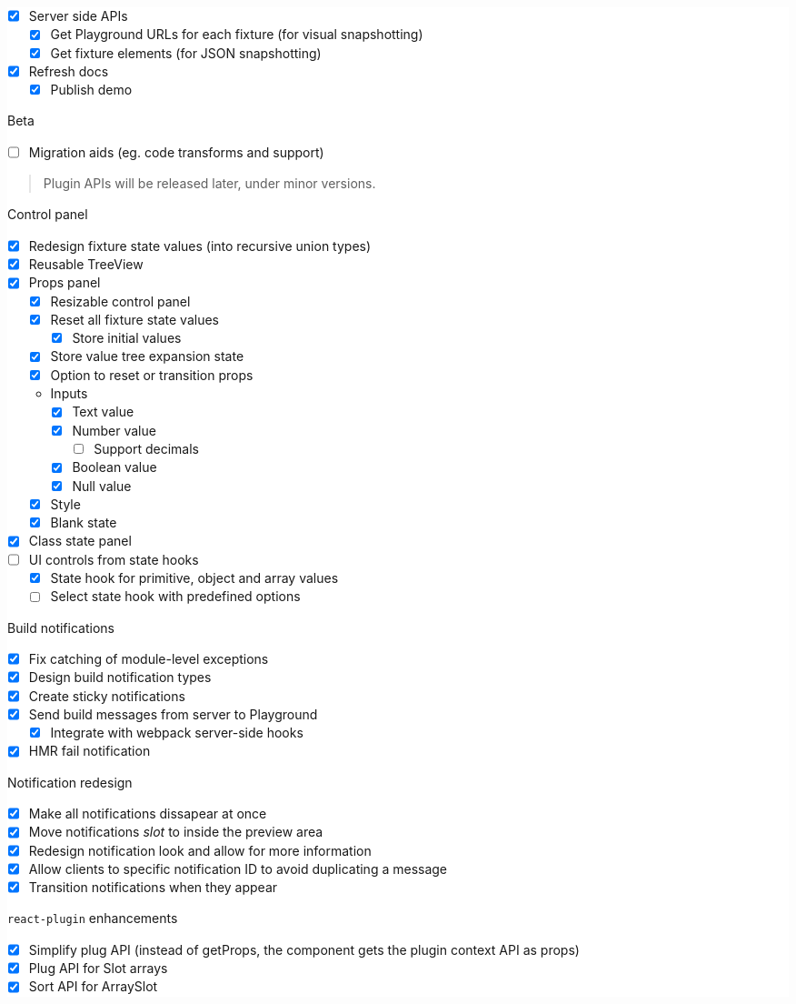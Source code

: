 - [x] Server side APIs
  - [x] Get Playground URLs for each fixture (for visual snapshotting)
  - [x] Get fixture elements (for JSON snapshotting)
- [x] Refresh docs
  - [x] Publish demo

Beta

- [ ] Migration aids (eg. code transforms and support)

> Plugin APIs will be released later, under minor versions.

Control panel

- [x] Redesign fixture state values (into recursive union types)
- [x] Reusable TreeView
- [x] Props panel
  - [x] Resizable control panel
  - [x] Reset all fixture state values
    - [x] Store initial values
  - [x] Store value tree expansion state
  - [x] Option to reset or transition props
  - Inputs
    - [x] Text value
    - [x] Number value
      - [ ] Support decimals
    - [x] Boolean value
    - [x] Null value
  - [x] Style
  - [x] Blank state
- [x] Class state panel
- [ ] UI controls from state hooks
  - [x] State hook for primitive, object and array values
  - [ ] Select state hook with predefined options

Build notifications

- [x] Fix catching of module-level exceptions
- [x] Design build notification types
- [x] Create sticky notifications
- [x] Send build messages from server to Playground
  - [x] Integrate with webpack server-side hooks
- [x] HMR fail notification

Notification redesign

- [x] Make all notifications dissapear at once
- [x] Move notifications _slot_ to inside the preview area
- [x] Redesign notification look and allow for more information
- [x] Allow clients to specific notification ID to avoid duplicating a message
- [x] Transition notifications when they appear

`react-plugin` enhancements

- [x] Simplify plug API (instead of getProps, the component gets the plugin context API as props)
- [x] Plug API for Slot arrays
- [x] Sort API for ArraySlot
